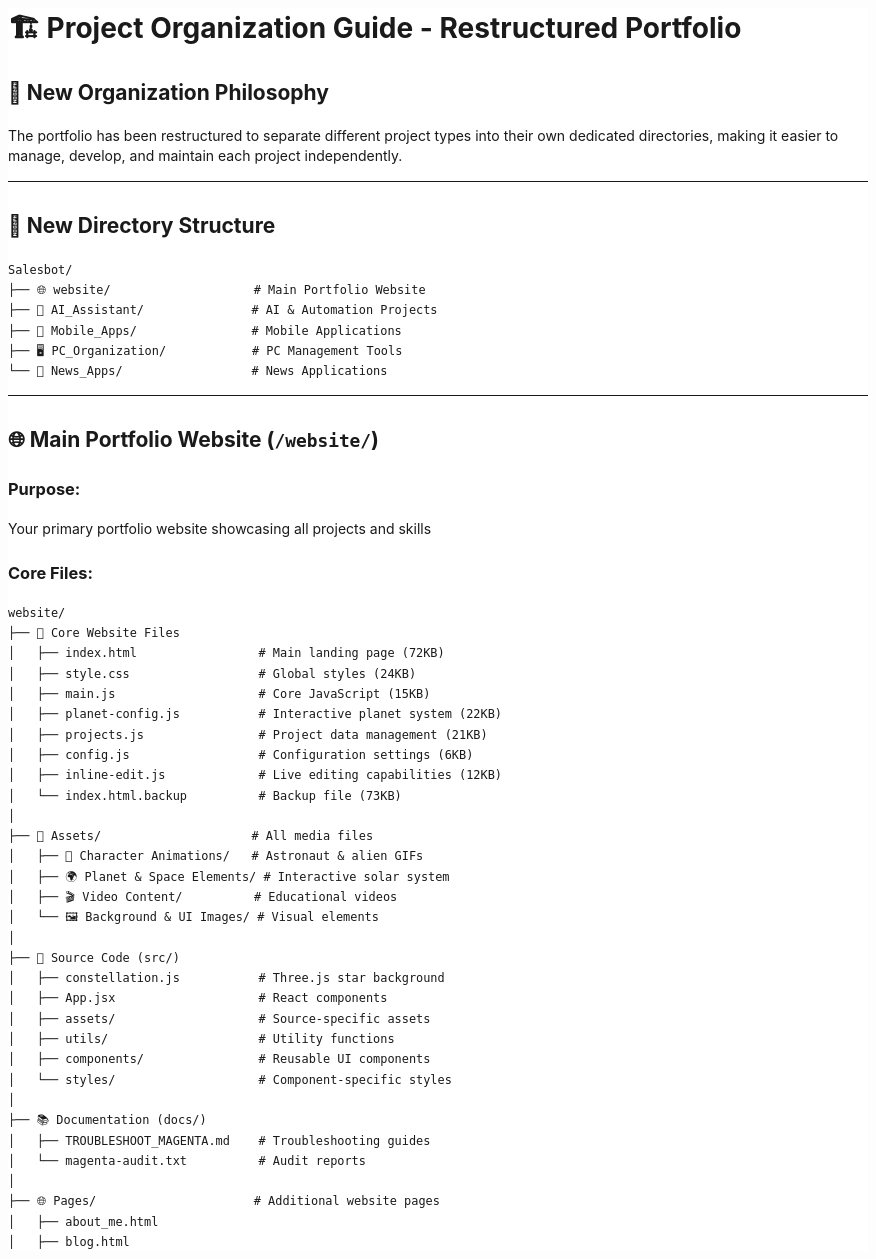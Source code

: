 # 🏗️ Project Organization Guide - Restructured Portfolio

## 🎯 **New Organization Philosophy**

The portfolio has been restructured to separate different project types into their own dedicated directories, making it easier to manage, develop, and maintain each project independently.

---

## 📁 **New Directory Structure**

```
Salesbot/
├── 🌐 website/                    # Main Portfolio Website
├── 🤖 AI_Assistant/               # AI & Automation Projects
├── 📱 Mobile_Apps/                # Mobile Applications
├── 🖥️ PC_Organization/            # PC Management Tools
└── 📰 News_Apps/                  # News Applications
```

---

## 🌐 **Main Portfolio Website** (`/website/`)

### **Purpose:** 
Your primary portfolio website showcasing all projects and skills

### **Core Files:**
```
website/
├── 📄 Core Website Files
│   ├── index.html                 # Main landing page (72KB)
│   ├── style.css                  # Global styles (24KB)
│   ├── main.js                    # Core JavaScript (15KB)
│   ├── planet-config.js           # Interactive planet system (22KB)
│   ├── projects.js                # Project data management (21KB)
│   ├── config.js                  # Configuration settings (6KB)
│   ├── inline-edit.js             # Live editing capabilities (12KB)
│   └── index.html.backup          # Backup file (73KB)
│
├── 🎨 Assets/                     # All media files
│   ├── 🌟 Character Animations/   # Astronaut & alien GIFs
│   ├── 🌍 Planet & Space Elements/ # Interactive solar system
│   ├── 🎬 Video Content/          # Educational videos
│   └── 🖼️ Background & UI Images/ # Visual elements
│
├── 🔧 Source Code (src/)
│   ├── constellation.js           # Three.js star background
│   ├── App.jsx                    # React components
│   ├── assets/                    # Source-specific assets
│   ├── utils/                     # Utility functions
│   ├── components/                # Reusable UI components
│   └── styles/                    # Component-specific styles
│
├── 📚 Documentation (docs/)
│   ├── TROUBLESHOOT_MAGENTA.md    # Troubleshooting guides
│   └── magenta-audit.txt          # Audit reports
│
├── 🌐 Pages/                      # Additional website pages
│   ├── about_me.html
│   ├── blog.html
```